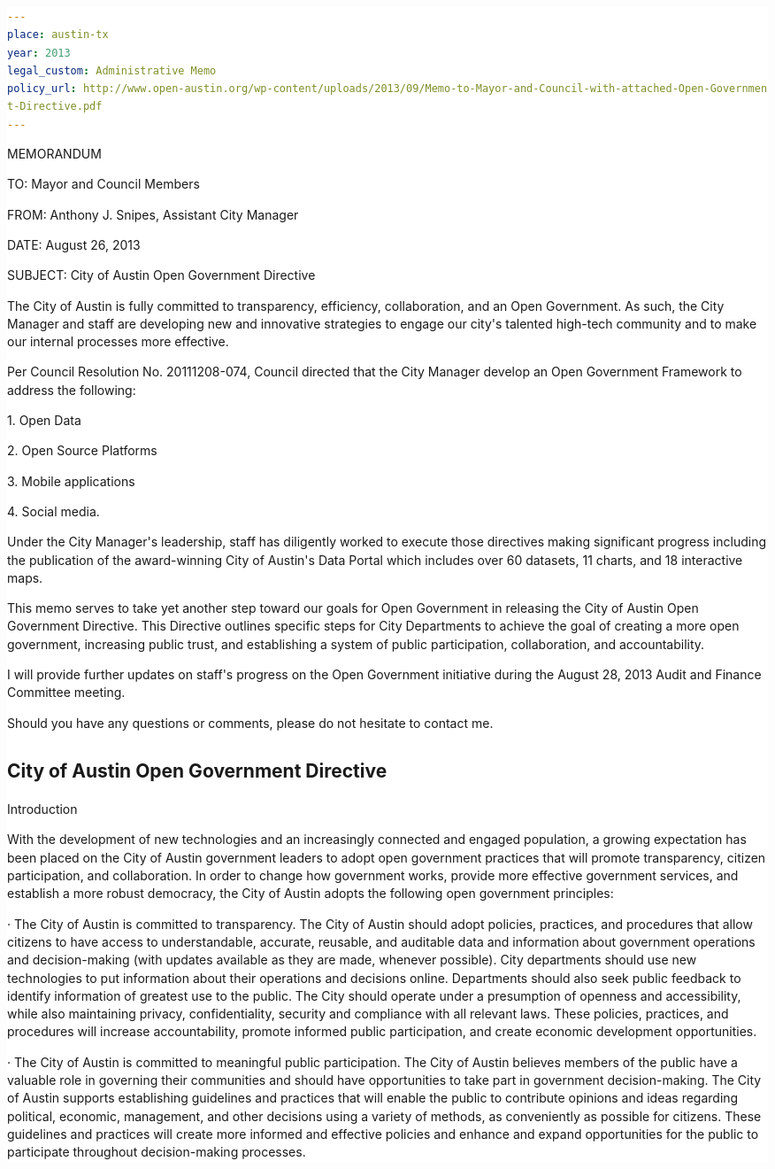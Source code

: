 ```yaml
---
place: austin-tx
year: 2013
legal_custom: Administrative Memo
policy_url: http://www.open-austin.org/wp-content/uploads/2013/09/Memo-to-Mayor-and-Council-with-attached-Open-Government-Directive.pdf
---
```


<p>MEMORANDUM</p>
<p>ΤΟ: Mayor and Council Members</p>
<p>FROM: Anthony J. Snipes, Assistant City Manager</p>
<p>DATE: August 26, 2013</p>
<p>SUBJECT: City of Austin Open Government Directive</p>
<p>The City of Austin is fully committed to transparency, efficiency, collaboration, and an Open Government. As such, the City Manager and staff are developing new and innovative strategies to engage our city's talented high-tech community and to make our internal processes more effective.</p>
<p>Per Council Resolution No. 20111208-074, Council directed that the City Manager develop an Open Government Framework to address the following:</p>
<p>1.  Open Data</p>
<p>2.  Open Source Platforms</p>
<p>3.  Mobile applications</p>
<p>4.  Social media.</p>
<p>Under the City Manager's leadership, staff has diligently worked to execute those directives making significant progress including the publication of the award-winning City of Austin's Data Portal which includes over 60 datasets, 11 charts, and 18 interactive maps.</p>
<p>This memo serves to take yet another step toward our goals for Open Government in releasing the City of Austin Open Government Directive. This Directive outlines specific steps for City Departments to achieve the goal of creating a more open government, increasing public trust, and establishing a system of public participation, collaboration, and accountability.</p>
<p>I will provide further updates on staff's progress on the Open Government initiative during the August 28, 2013 Audit and Finance Committee meeting.</p>
<p>Should you have any questions or comments, please do not hesitate to contact me.</p>
<h2>City of Austin Open Government Directive</h2>
<p>Introduction</p>
<p>With the development of new technologies and an increasingly connected and engaged population, a growing expectation has been placed on the City of Austin government leaders to adopt open government practices that will promote transparency, citizen participation, and collaboration. In order to change how government works, provide more effective government services, and establish a more robust democracy, the City of Austin adopts the following open government principles:</p>
<p>·         The City of Austin is committed to transparency. The City of Austin should adopt policies, practices, and procedures that allow citizens to have access to understandable, accurate, reusable, and auditable data and information about government operations and decision-making (with updates available as they are made, whenever possible). City departments should use new technologies to put information about their operations and decisions online. Departments should also seek public feedback to identify information of greatest use to the public. The City should operate under a presumption of openness and accessibility, while also maintaining privacy, confidentiality, security and compliance with all relevant laws. These policies, practices, and procedures will increase accountability, promote informed public participation, and create economic development opportunities.</p>
<p>·         The City of Austin is committed to meaningful public participation. The City of Austin believes members of the public have a valuable role in governing their communities and should have opportunities to take part in government decision-making. The City of Austin supports establishing guidelines and practices that will enable the public to contribute opinions and ideas regarding political, economic, management, and other decisions using a variety of methods, as conveniently as possible for citizens. These guidelines and practices will create more informed and effective policies and enhance and expand opportunities for the public to participate throughout decision-making processes.</p>